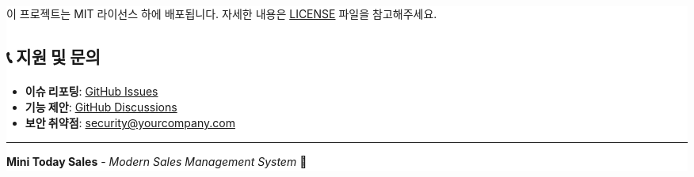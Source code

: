 이 프로젝트는 MIT 라이선스 하에 배포됩니다. 자세한 내용은 [LICENSE](LICENSE) 파일을 참고해주세요.

## 📞 지원 및 문의

- **이슈 리포팅**: [GitHub Issues](https://github.com/your-org/mini-today-sales/issues)
- **기능 제안**: [GitHub Discussions](https://github.com/your-org/mini-today-sales/discussions)
- **보안 취약점**: security@yourcompany.com

---

**Mini Today Sales** - *Modern Sales Management System* 🚀